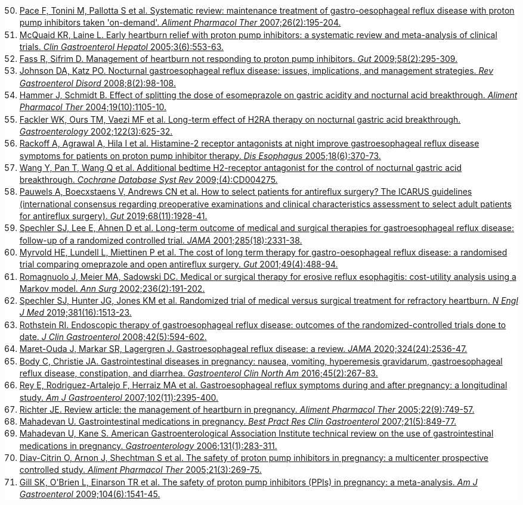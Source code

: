 50. [Pace F, Tonini M, Pallotta S et al. Systematic review: maintenance treatment of gastro-oesophageal reflux disease with proton pump inhibitors taken 'on-demand'. *Aliment Pharmacol Ther* 2007;26(2):195-204.](http://www.ncbi.nlm.nih.gov/pubmed/17593065)
51. [McQuaid KR, Laine L. Early heartburn relief with proton pump inhibitors: a systematic review and meta-analysis of clinical trials. *Clin Gastroenterol Hepatol* 2005;3(6):553-63.](http://www.ncbi.nlm.nih.gov/pubmed/15952097)
52. [Fass R, Sifrim D. Management of heartburn not responding to proton pump inhibitors. *Gut* 2009;58(2):295-309.](http://www.ncbi.nlm.nih.gov/pubmed/19136523)
53. [Johnson DA, Katz PO. Nocturnal gastroesophageal reflux disease: issues, implications, and management strategies. *Rev Gastroenterol Disord* 2008;8(2):98-108.](http://www.ncbi.nlm.nih.gov/pubmed/18641592)
54. [Hammer J, Schmidt B. Effect of splitting the dose of esomeprazole on gastric acidity and nocturnal acid breakthrough. *Aliment Pharmacol Ther* 2004;19(10):1105-10.](http://www.ncbi.nlm.nih.gov/pubmed/15142200)
55. [Fackler WK, Ours TM, Vaezi MF et al. Long-term effect of H2RA therapy on nocturnal gastric acid breakthrough. *Gastroenterology* 2002;122(3):625-32.](http://www.ncbi.nlm.nih.gov/pubmed/11874994)
56. [Rackoff A, Agrawal A, Hila I et al. Histamine-2 receptor antagonists at night improve gastroesophageal reflux disease symptoms for patients on proton pump inhibitor therapy. *Dis Esophagus* 2005;18(6):370-73.](http://www.ncbi.nlm.nih.gov/pubmed/16336606)
57. [Wang Y, Pan T, Wang Q et al. Additional bedtime H2-receptor antagonist for the control of nocturnal gastric acid breakthrough. *Cochrane Database Syst Rev* 2009;(4):CD004275.](http://www.ncbi.nlm.nih.gov/pubmed/19821323)
58. [Pauwels A, Boecxstaens V, Andrews CN et al. How to select patients for antireflux surgery? The ICARUS guidelines (international consensus regarding preoperative examinations and clinical characteristics assessment to select adult patients for antireflux surgery). *Gut* 2019;68(11):1928-41.](https://pubmed.ncbi.nlm.nih.gov/31375601/)
59. [Spechler SJ, Lee E, Ahnen D et al. Long-term outcome of medical and surgical therapies for gastroesophageal reflux disease: follow-up of a randomized controlled trial. *JAMA* 2001;285(18):2331-38.](http://www.ncbi.nlm.nih.gov/pubmed/11343480)
60. [Myrvold HE, Lundell L, Miettinen P et al. The cost of long term therapy for gastro-oesophageal reflux disease: a randomised trial comparing omeprazole and open antireflux surgery. *Gut* 2001;49(4):488-94.](http://www.ncbi.nlm.nih.gov/pubmed/11559644)
61. [Romagnuolo J, Meier MA, Sadowski DC. Medical or surgical therapy for erosive reflux esophagitis: cost-utility analysis using a Markov model. *Ann Surg* 2002;236(2):191-202.](http://www.ncbi.nlm.nih.gov/pubmed/12170024)
62. [Spechler SJ, Hunter JG, Jones KM et al. Randomized trial of medical versus surgical treatment for refractory heartburn. *N Engl J Med* 2019;381(16):1513-23.](https://pubmed.ncbi.nlm.nih.gov/31618539/)
63. [Rothstein RI. Endoscopic therapy of gastroesophageal reflux disease: outcomes of the randomized-controlled trials done to date. *J Clin Gastroenterol* 2008;42(5):594-602.](http://www.ncbi.nlm.nih.gov/pubmed/18364577)
64. [Maret-Ouda J, Markar SR, Lagergren J. Gastroesophageal reflux disease: a review. *JAMA* 2020;324(24):2536-47.](https://pubmed.ncbi.nlm.nih.gov/33351048/)
65. [Body C, Christie JA. Gastrointestinal diseases in pregnancy: nausea, vomiting, hyperemesis gravidarum, gastroesophageal reflux disease, constipation, and diarrhea. *Gastroenterol Clin North Am* 2016;45(2):267-83.](https://pubmed.ncbi.nlm.nih.gov/27261898/)
66. [Rey E, Rodriguez-Artalejo F, Herraiz MA et al. Gastroesophageal reflux symptoms during and after pregnancy: a longitudinal study. *Am J Gastroenterol* 2007;102(11):2395-400.](http://www.ncbi.nlm.nih.gov/pubmed/17662101)
67. [Richter JE. Review article: the management of heartburn in pregnancy. *Aliment Pharmacol Ther* 2005;22(9):749-57.](http://www.ncbi.nlm.nih.gov/pubmed/16225482)
68. [Mahadevan U. Gastrointestinal medications in pregnancy. *Best Pract Res Clin Gastroenterol* 2007;21(5):849-77.](http://www.ncbi.nlm.nih.gov/pubmed/17889812)
69. [Mahadevan U, Kane S. American Gastroenterological Association Institute technical review on the use of gastrointestinal medications in pregnancy. *Gastroenterology* 2006;131(1):283-311.](https://www.ncbi.nlm.nih.gov/pubmed/16831611)
70. [Diav-Citrin O, Arnon J, Shechtman S et al. The safety of proton pump inhibitors in pregnancy: a multicenter prospective controlled study. *Aliment Pharmacol Ther* 2005;21(3):269-75.](http://www.ncbi.nlm.nih.gov/pubmed/15691301)
71. [Gill SK, O'Brien L, Einarson TR et al. The safety of proton pump inhibitors (PPIs) in pregnancy: a meta-analysis. *Am J Gastroenterol* 2009;104(6):1541-45.](http://www.ncbi.nlm.nih.gov/pubmed/19491869)